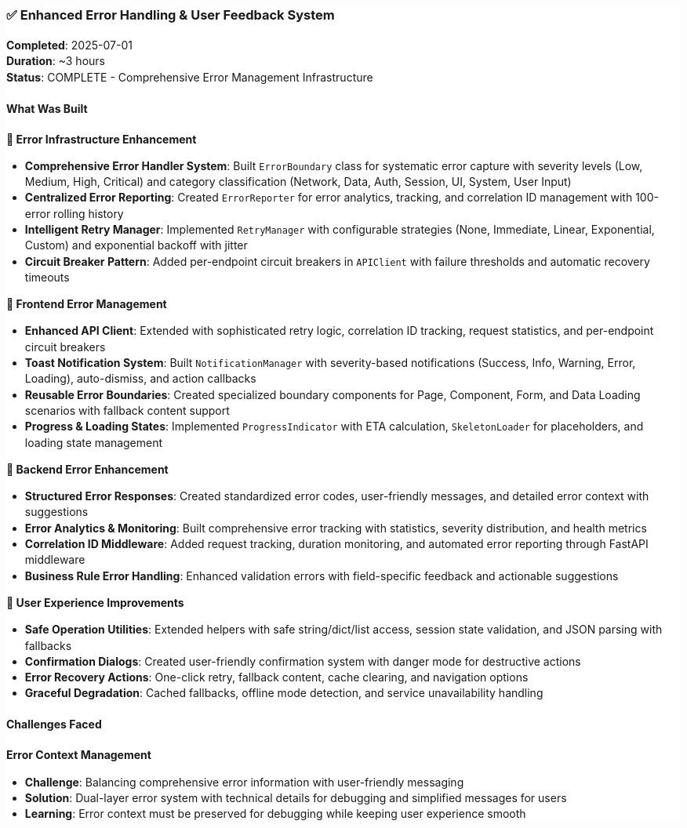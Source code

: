 ### ✅ Enhanced Error Handling & User Feedback System  
**Completed**: 2025-07-01  
**Duration**: ~3 hours  
**Status**: COMPLETE - Comprehensive Error Management Infrastructure

#### What Was Built

**🔧 Error Infrastructure Enhancement**
- **Comprehensive Error Handler System**: Built `ErrorBoundary` class for systematic error capture with severity levels (Low, Medium, High, Critical) and category classification (Network, Data, Auth, Session, UI, System, User Input)
- **Centralized Error Reporting**: Created `ErrorReporter` for error analytics, tracking, and correlation ID management with 100-error rolling history
- **Intelligent Retry Manager**: Implemented `RetryManager` with configurable strategies (None, Immediate, Linear, Exponential, Custom) and exponential backoff with jitter
- **Circuit Breaker Pattern**: Added per-endpoint circuit breakers in `APIClient` with failure thresholds and automatic recovery timeouts

**📱 Frontend Error Management**
- **Enhanced API Client**: Extended with sophisticated retry logic, correlation ID tracking, request statistics, and per-endpoint circuit breakers
- **Toast Notification System**: Built `NotificationManager` with severity-based notifications (Success, Info, Warning, Error, Loading), auto-dismiss, and action callbacks
- **Reusable Error Boundaries**: Created specialized boundary components for Page, Component, Form, and Data Loading scenarios with fallback content support
- **Progress & Loading States**: Implemented `ProgressIndicator` with ETA calculation, `SkeletonLoader` for placeholders, and loading state management

**🔧 Backend Error Enhancement** 
- **Structured Error Responses**: Created standardized error codes, user-friendly messages, and detailed error context with suggestions
- **Error Analytics & Monitoring**: Built comprehensive error tracking with statistics, severity distribution, and health metrics
- **Correlation ID Middleware**: Added request tracking, duration monitoring, and automated error reporting through FastAPI middleware
- **Business Rule Error Handling**: Enhanced validation errors with field-specific feedback and actionable suggestions

**🎯 User Experience Improvements**
- **Safe Operation Utilities**: Extended helpers with safe string/dict/list access, session state validation, and JSON parsing with fallbacks
- **Confirmation Dialogs**: Created user-friendly confirmation system with danger mode for destructive actions
- **Error Recovery Actions**: One-click retry, fallback content, cache clearing, and navigation options
- **Graceful Degradation**: Cached fallbacks, offline mode detection, and service unavailability handling

#### Challenges Faced

**Error Context Management**
- **Challenge**: Balancing comprehensive error information with user-friendly messaging
- **Solution**: Dual-layer error system with technical details for debugging and simplified messages for users
- **Learning**: Error context must be preserved for debugging while keeping user experience smooth
